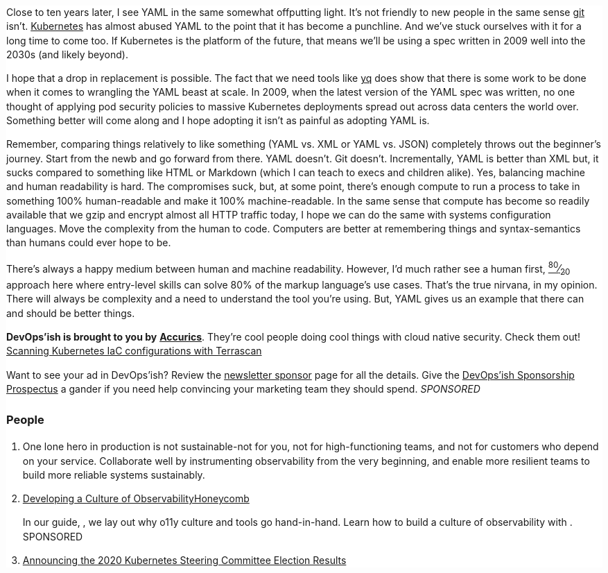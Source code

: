 Close to ten years later, I see YAML in the same somewhat offputting light. It’s not friendly to new people in the same sense <a href="https://git-scm.com/">git</a> isn’t. <a href="https://www.kubernetes.dev/">Kubernetes</a> has almost abused YAML to the point that it has become a punchline. And we’ve stuck ourselves with it for a long time to come too. If Kubernetes is the platform of the future, that means we’ll be using a spec written in 2009 well into the 2030s (and likely beyond).

I hope that a drop in replacement is possible. The fact that we need tools like <a href="https://github.com/mikefarah/yq/">yq</a> does show that there is some work to be done when it comes to wrangling the YAML beast at scale. In 2009, when the latest version of the YAML spec was written, no one thought of applying pod security policies to massive Kubernetes deployments spread out across data centers the world over. Something better will come along and I hope adopting it isn’t as painful as adopting YAML is.

Remember, comparing things relatively to like something (YAML vs. XML or YAML vs. JSON) completely throws out the beginner’s journey. Start from the newb and go forward from there. YAML doesn’t. Git doesn’t. Incrementally, YAML is better than XML but, it sucks compared to something like HTML or Markdown (which I can teach to execs and children alike). Yes, balancing machine and human readability is hard. The compromises suck, but, at some point, there’s enough compute to run a process to take in something 100% human-readable and make it 100% machine-readable. In the same sense that compute has become so readily available that we gzip and encrypt almost all HTTP traffic today, I hope we can do the same with systems configuration languages. Move the complexity from the human to code. Computers are better at remembering things and syntax-semantics than humans could ever hope to be.

There’s always a happy medium between human and machine readability. However, I’d much rather see a human first, <a href="https://en.wikipedia.org/wiki/Pareto_efficiency"><sup>80</sup>⁄<sub>20</sub></a> approach here where entry-level skills can solve 80% of the markup language’s use cases. That’s the true nirvana, in my opinion. There will always be complexity and a need to understand the tool you’re using. But, YAML gives us an example that there can and should be better things.

<strong>DevOps’ish is brought to you by</strong> <a href="https://www.accurics.com/"><strong>Accurics</strong></a>. They’re cool people doing cool things with cloud native security. Check them out! <a href="https://community.accurics.com/t/scanning-kubernetes-iac-configurations-with-terrascan/51">Scanning Kubernetes IaC configurations with Terrascan</a>

Want to see your ad in DevOps’ish? Review the <a href="https://devopsish.com/sponsor/">newsletter sponsor</a> page for all the details. Give the <a href="https://devopsi.sh/prospectus">DevOps’ish Sponsorship Prospectus</a> a gander if you need help convincing your marketing team they should spend. <em>SPONSORED</em>

### People

1. []()

    One lone hero in production is not sustainable-not for you, not for high-functioning teams, and not for customers who depend on your service. Collaborate well by instrumenting observability from the very beginning, and enable more resilient teams to build more reliable systems sustainably.
1. [Developing a Culture of ObservabilityHoneycomb](https://info.honeycomb.io/developing-a-culture-of-observability-devopsish?&utm_source=devopsish&utm_medium=newsletter&utm_campaign=ad&utm_content=developing-a-culture-of-observability-devopsish)

    In our guide, , we lay out why o11y culture and tools go hand-in-hand. Learn how to build a culture of observability with . SPONSORED
1. [Announcing the 2020 Kubernetes Steering Committee Election Results](https://kubernetes.io/blog/2020/10/12/steering-committee-results-2020/)
